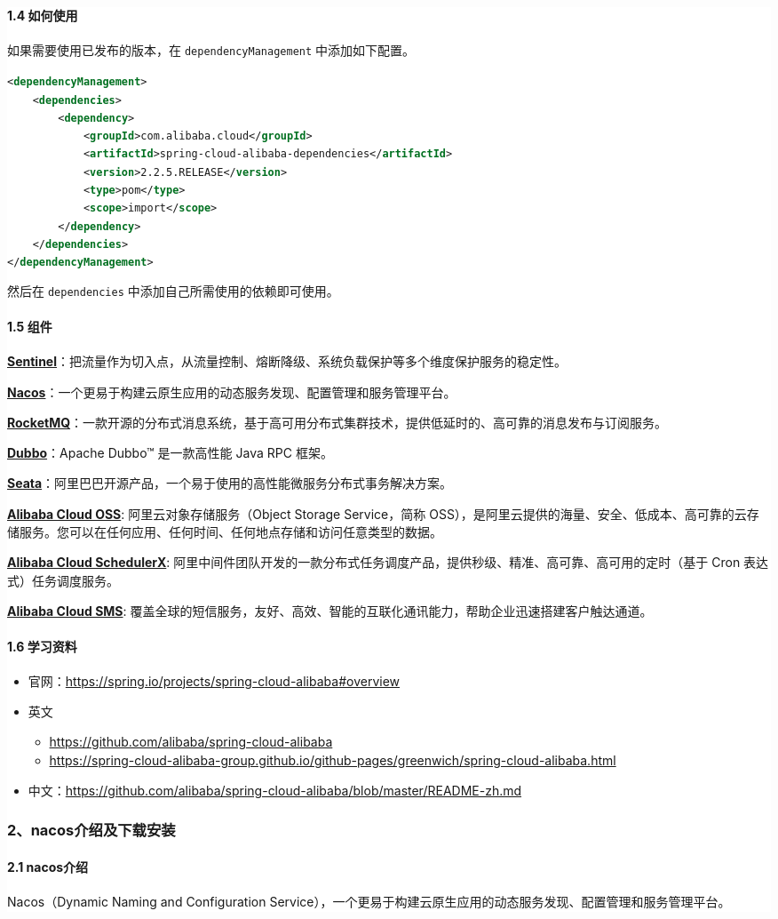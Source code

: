 #### 1.4 如何使用

如果需要使用已发布的版本，在 `dependencyManagement` 中添加如下配置。

```xml
<dependencyManagement>
    <dependencies>
        <dependency>
            <groupId>com.alibaba.cloud</groupId>
            <artifactId>spring-cloud-alibaba-dependencies</artifactId>
            <version>2.2.5.RELEASE</version>
            <type>pom</type>
            <scope>import</scope>
        </dependency>
    </dependencies>
</dependencyManagement>
```

然后在 `dependencies` 中添加自己所需使用的依赖即可使用。

#### 1.5 组件

**[Sentinel](https://github.com/alibaba/Sentinel)**：把流量作为切入点，从流量控制、熔断降级、系统负载保护等多个维度保护服务的稳定性。

**[Nacos](https://github.com/alibaba/Nacos)**：一个更易于构建云原生应用的动态服务发现、配置管理和服务管理平台。

**[RocketMQ](https://rocketmq.apache.org/)**：一款开源的分布式消息系统，基于高可用分布式集群技术，提供低延时的、高可靠的消息发布与订阅服务。

**[Dubbo](https://github.com/apache/dubbo)**：Apache Dubbo™ 是一款高性能 Java RPC 框架。

**[Seata](https://github.com/seata/seata)**：阿里巴巴开源产品，一个易于使用的高性能微服务分布式事务解决方案。

**[Alibaba Cloud OSS](https://www.aliyun.com/product/oss)**: 阿里云对象存储服务（Object Storage Service，简称 OSS），是阿里云提供的海量、安全、低成本、高可靠的云存储服务。您可以在任何应用、任何时间、任何地点存储和访问任意类型的数据。

**[Alibaba Cloud SchedulerX](https://help.aliyun.com/document_detail/43136.html)**: 阿里中间件团队开发的一款分布式任务调度产品，提供秒级、精准、高可靠、高可用的定时（基于 Cron 表达式）任务调度服务。

**[Alibaba Cloud SMS](https://www.aliyun.com/product/sms)**: 覆盖全球的短信服务，友好、高效、智能的互联化通讯能力，帮助企业迅速搭建客户触达通道。

#### 1.6 学习资料

- 官网：https://spring.io/projects/spring-cloud-alibaba#overview
- 英文
  - https://github.com/alibaba/spring-cloud-alibaba
  - https://spring-cloud-alibaba-group.github.io/github-pages/greenwich/spring-cloud-alibaba.html

- 中文：https://github.com/alibaba/spring-cloud-alibaba/blob/master/README-zh.md

### 2、nacos介绍及下载安装

#### 2.1 nacos介绍

Nacos（Dynamic Naming and Configuration Service），一个更易于构建云原生应用的动态服务发现、配置管理和服务管理平台。
